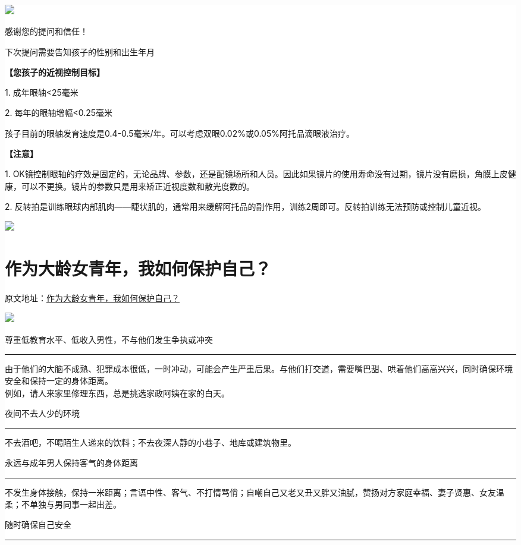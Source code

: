 ![](https://mmbiz.qpic.cn/mmbiz_png/ibxAaMO0XO4BTZHoFaGASvav6CL7pSvticiaD8rp6GU5ibFKGWiaRNe70q7ibkAmbcxHZVwdEXZib68xtLH9wQoJHUHIQ/640?wx_fmt=png)

感谢您的提问和信任！

下次提问需要告知孩子的性别和出生年月

**【您孩子的近视控制目标】** 

1\. 成年眼轴<25毫米

2\. 每年的眼轴增幅<0.25毫米

孩子目前的眼轴发育速度是0.4-0.5毫米/年。可以考虑双眼0.02%或0.05%阿托品滴眼液治疗。

**【注意】** 

1\. OK镜控制眼轴的疗效是固定的，无论品牌、参数，还是配镜场所和人员。因此如果镜片的使用寿命没有过期，镜片没有磨损，角膜上皮健康，可以不更换。镜片的参数只是用来矫正近视度数和散光度数的。

2\. 反转拍是训练眼球内部肌肉——睫状肌的，通常用来缓解阿托品的副作用，训练2周即可。反转拍训练无法预防或控制儿童近视。

![](https://mmbiz.qpic.cn/mmbiz_png/ibxAaMO0XO4DZS1DooNwmoCzibSVBlLjmcvzaPRX3N6bW44upclPQfbJUd7OcKWSlOJ2VANuA8mnfCJ8lfFxnY7w/640?wx_fmt=png)

  





作为大龄女青年，我如何保护自己？
================

原文地址：[作为大龄女青年，我如何保护自己？](http://mp.weixin.qq.com/s?__biz=MzA4NTIwNjY3Ng==&mid=2650449743&idx=2&sn=f7443bcc6c9b4e51d4c0405f11ad9171&chksm=b8180399c3d46a1fd9922f5a593c8dd80b90dc17081d5179ba938d533f6da63df6b9212f4526&scene=27#wechat_redirect)



![](https://mmbiz.qpic.cn/mmbiz_png/ibxAaMO0XO4DZS1DooNwmoCzibSVBlLjmcicUEfvXegTcHTHiaJNg82HfdLGhMQkFpcx6g6VQjTSb5IXoM4gHuiaPQQ/640?wx_fmt=png)

尊重低教育水平、低收入男性，不与他们发生争执或冲突


-----------------------------

由于他们的大脑不成熟、犯罪成本很低，一时冲动，可能会产生严重后果。与他们打交道，需要嘴巴甜、哄着他们高高兴兴，同时确保环境安全和保持一定的身体距离。  
例如，请人来家里修理东西，总是挑选家政阿姨在家的白天。

夜间不去人少的环境


-------------

不去酒吧，不喝陌生人递来的饮料；不去夜深人静的小巷子、地库或建筑物里。

永远与成年男人保持客气的身体距离


--------------------

不发生身体接触，保持一米距离；言语中性、客气、不打情骂俏；自嘲自己又老又丑又胖又油腻，赞扬对方家庭幸福、妻子贤惠、女友温柔；不单独与男同事一起出差。  

随时确保自己安全


------------
